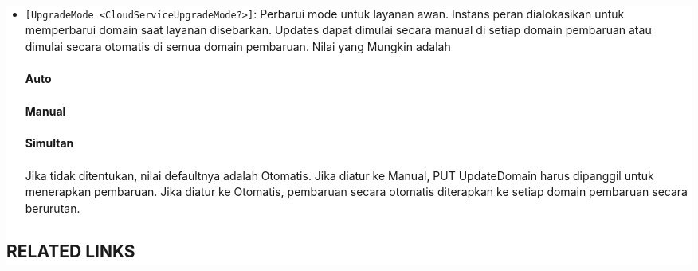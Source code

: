   - `[UpgradeMode <CloudServiceUpgradeMode?>]`: Perbarui mode untuk layanan awan. Instans peran dialokasikan untuk memperbarui domain saat layanan disebarkan. Updates dapat dimulai secara manual di setiap domain pembaruan atau dimulai secara otomatis di semua domain pembaruan.         Nilai yang Mungkin adalah <br /><br />**Auto**<br /><br />**Manual** <br /><br />**Simultan**<br /><br />         Jika tidak ditentukan, nilai defaultnya adalah Otomatis. Jika diatur ke Manual, PUT UpdateDomain harus dipanggil untuk menerapkan pembaruan. Jika diatur ke Otomatis, pembaruan secara otomatis diterapkan ke setiap domain pembaruan secara berurutan.

## RELATED LINKS


